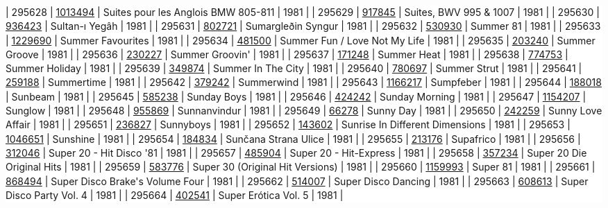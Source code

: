 | 295628 | [1013494](https://www.discogs.com/master/1013494) | Suites pour les Anglois BMW 805-811 | 1981 |
| 295629 | [917845](https://www.discogs.com/master/917845) | Suites, BWV 995 & 1007 | 1981 |
| 295630 | [936423](https://www.discogs.com/master/936423) | Sultan-ı Yegâh | 1981 |
| 295631 | [802721](https://www.discogs.com/master/802721) | Sumargleðin Syngur | 1981 |
| 295632 | [530930](https://www.discogs.com/master/530930) | Summer 81 | 1981 |
| 295633 | [1229690](https://www.discogs.com/master/1229690) | Summer Favourites | 1981 |
| 295634 | [481500](https://www.discogs.com/master/481500) | Summer Fun / Love Not My Life | 1981 |
| 295635 | [203240](https://www.discogs.com/master/203240) | Summer Groove | 1981 |
| 295636 | [230227](https://www.discogs.com/master/230227) | Summer Groovin' | 1981 |
| 295637 | [171248](https://www.discogs.com/master/171248) | Summer Heat | 1981 |
| 295638 | [774753](https://www.discogs.com/master/774753) | Summer Holiday | 1981 |
| 295639 | [349874](https://www.discogs.com/master/349874) | Summer In The City | 1981 |
| 295640 | [780697](https://www.discogs.com/master/780697) | Summer Strut | 1981 |
| 295641 | [259188](https://www.discogs.com/master/259188) | Summertime | 1981 |
| 295642 | [379242](https://www.discogs.com/master/379242) | Summerwind | 1981 |
| 295643 | [1166217](https://www.discogs.com/master/1166217) | Sumpfeber | 1981 |
| 295644 | [188018](https://www.discogs.com/master/188018) | Sunbeam | 1981 |
| 295645 | [585238](https://www.discogs.com/master/585238) | Sunday Boys | 1981 |
| 295646 | [424242](https://www.discogs.com/master/424242) | Sunday Morning | 1981 |
| 295647 | [1154207](https://www.discogs.com/master/1154207) | Sunglow | 1981 |
| 295648 | [955869](https://www.discogs.com/master/955869) | Sunnanvindur | 1981 |
| 295649 | [66278](https://www.discogs.com/master/66278) | Sunny Day | 1981 |
| 295650 | [242259](https://www.discogs.com/master/242259) | Sunny Love Affair | 1981 |
| 295651 | [236827](https://www.discogs.com/master/236827) | Sunnyboys | 1981 |
| 295652 | [143602](https://www.discogs.com/master/143602) | Sunrise In Different Dimensions | 1981 |
| 295653 | [1046651](https://www.discogs.com/master/1046651) | Sunshine | 1981 |
| 295654 | [184834](https://www.discogs.com/master/184834) | Sunčana Strana Ulice | 1981 |
| 295655 | [213176](https://www.discogs.com/master/213176) | Supafrico | 1981 |
| 295656 | [312046](https://www.discogs.com/master/312046) | Super 20  - Hit Disco '81 | 1981 |
| 295657 | [485904](https://www.discogs.com/master/485904) | Super 20 - Hit-Express | 1981 |
| 295658 | [357234](https://www.discogs.com/master/357234) | Super 20 Die Original Hits | 1981 |
| 295659 | [583776](https://www.discogs.com/master/583776) | Super 30 (Original Hit Versions) | 1981 |
| 295660 | [1159993](https://www.discogs.com/master/1159993) | Super 81 | 1981 |
| 295661 | [868494](https://www.discogs.com/master/868494) | Super Disco Brake's Volume Four | 1981 |
| 295662 | [514007](https://www.discogs.com/master/514007) | Super Disco Dancing | 1981 |
| 295663 | [608613](https://www.discogs.com/master/608613) | Super Disco Party Vol. 4 | 1981 |
| 295664 | [402541](https://www.discogs.com/master/402541) | Super Erótica Vol. 5 | 1981 |